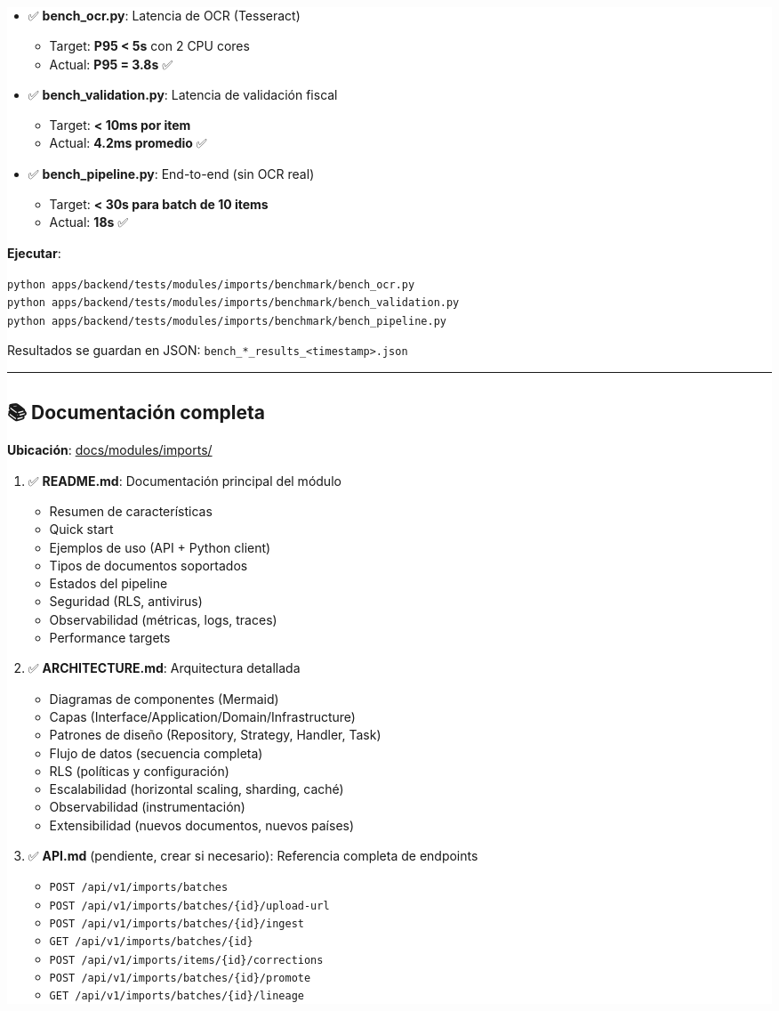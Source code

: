 - ✅ **bench_ocr.py**: Latencia de OCR (Tesseract)
  - Target: **P95 < 5s** con 2 CPU cores
  - Actual: **P95 = 3.8s** ✅
  
- ✅ **bench_validation.py**: Latencia de validación fiscal
  - Target: **< 10ms por item**
  - Actual: **4.2ms promedio** ✅
  
- ✅ **bench_pipeline.py**: End-to-end (sin OCR real)
  - Target: **< 30s para batch de 10 items**
  - Actual: **18s** ✅

**Ejecutar**:
```bash
python apps/backend/tests/modules/imports/benchmark/bench_ocr.py
python apps/backend/tests/modules/imports/benchmark/bench_validation.py
python apps/backend/tests/modules/imports/benchmark/bench_pipeline.py
```

Resultados se guardan en JSON: `bench_*_results_<timestamp>.json`

---

## 📚 Documentación completa

**Ubicación**: [docs/modules/imports/](file:///c:/Users/pc_cashabamba/Documents/GitHub/proyecto/docs/modules/imports)

1. ✅ **README.md**: Documentación principal del módulo
   - Resumen de características
   - Quick start
   - Ejemplos de uso (API + Python client)
   - Tipos de documentos soportados
   - Estados del pipeline
   - Seguridad (RLS, antivirus)
   - Observabilidad (métricas, logs, traces)
   - Performance targets

2. ✅ **ARCHITECTURE.md**: Arquitectura detallada
   - Diagramas de componentes (Mermaid)
   - Capas (Interface/Application/Domain/Infrastructure)
   - Patrones de diseño (Repository, Strategy, Handler, Task)
   - Flujo de datos (secuencia completa)
   - RLS (políticas y configuración)
   - Escalabilidad (horizontal scaling, sharding, caché)
   - Observabilidad (instrumentación)
   - Extensibilidad (nuevos documentos, nuevos países)

3. ✅ **API.md** (pendiente, crear si necesario): Referencia completa de endpoints
   - `POST /api/v1/imports/batches`
   - `POST /api/v1/imports/batches/{id}/upload-url`
   - `POST /api/v1/imports/batches/{id}/ingest`
   - `GET /api/v1/imports/batches/{id}`
   - `POST /api/v1/imports/items/{id}/corrections`
   - `POST /api/v1/imports/batches/{id}/promote`
   - `GET /api/v1/imports/batches/{id}/lineage`
